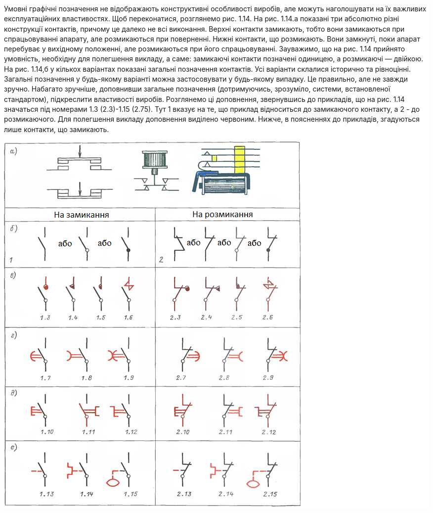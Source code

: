 Умовні графічні позначення не відображають конструктивні особливості виробів, але можуть наголошувати на їх важливих експлуатаційних властивостях. Щоб переконатися, розглянемо рис. 1.14. На рис. 1.14.а показані три абсолютно різні конструкції контактів, причому це далеко не всі виконання. Верхні контакти замикають, тобто вони замикаються при спрацьовуванні апарату, але розмикаються при поверненні. Нижні контакти, що розмикають. Вони замкнуті, поки апарат перебуває у вихідному положенні, але розмикаються при його спрацьовуванні. Зауважимо, що на рис. 1.14 прийнято умовність, необхідну для полегшення викладу, а саме: замикаючі контакти позначені одиницею, а розмикаючі — двійкою. На рис. 1.14,б у кількох варіантах показані загальні позначення контактів. Усі варіанти склалися історично та рівноцінні. Загальні позначення у будь-якому варіанті можна застосовувати у будь-якому випадку. Це правильно, але не завжди зручно. Набагато зручніше, доповнивши загальне позначення (дотримуючись, зрозуміло, системи, встановленої стандартом), підкреслити властивості виробів. Розглянемо ці доповнення, звернувшись до прикладів, що на рис. 1.14 значаться під номерами 1.3 (2.3)-1.15 (2.75). Тут 1 вказує на те, що приклад відноситься до замикаючого контакту, а 2 - до розмикаючого. Для полегшення викладу доповнення виділено червоним. Нижче, в поясненнях до прикладів, згадуються лише контакти, що замикають.

![image-20241111082551397](media/image-20241111082551397.png)
